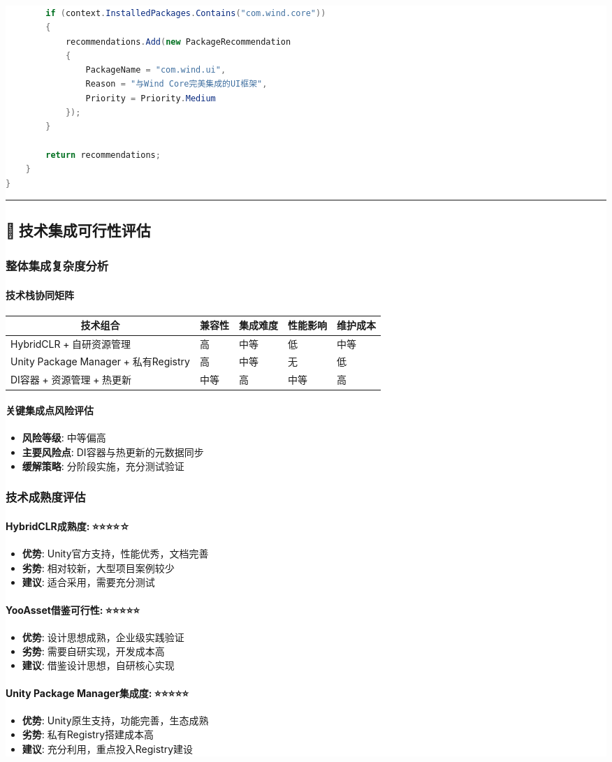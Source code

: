 ```csharp
        if (context.InstalledPackages.Contains("com.wind.core"))
        {
            recommendations.Add(new PackageRecommendation
            {
                PackageName = "com.wind.ui",
                Reason = "与Wind Core完美集成的UI框架",
                Priority = Priority.Medium
            });
        }
        
        return recommendations;
    }
}
```

---

## 🔄 技术集成可行性评估

### 整体集成复杂度分析

#### 技术栈协同矩阵
| 技术组合 | 兼容性 | 集成难度 | 性能影响 | 维护成本 |
|----------|--------|----------|----------|----------|
| HybridCLR + 自研资源管理 | 高 | 中等 | 低 | 中等 |
| Unity Package Manager + 私有Registry | 高 | 中等 | 无 | 低 |
| DI容器 + 资源管理 + 热更新 | 中等 | 高 | 中等 | 高 |

#### 关键集成点风险评估
- **风险等级**: 中等偏高
- **主要风险点**: DI容器与热更新的元数据同步
- **缓解策略**: 分阶段实施，充分测试验证

### 技术成熟度评估

#### HybridCLR成熟度: ⭐⭐⭐⭐☆
- **优势**: Unity官方支持，性能优秀，文档完善
- **劣势**: 相对较新，大型项目案例较少
- **建议**: 适合采用，需要充分测试

#### YooAsset借鉴可行性: ⭐⭐⭐⭐⭐  
- **优势**: 设计思想成熟，企业级实践验证
- **劣势**: 需要自研实现，开发成本高
- **建议**: 借鉴设计思想，自研核心实现

#### Unity Package Manager集成度: ⭐⭐⭐⭐⭐
- **优势**: Unity原生支持，功能完善，生态成熟
- **劣势**: 私有Registry搭建成本高
- **建议**: 充分利用，重点投入Registry建设
